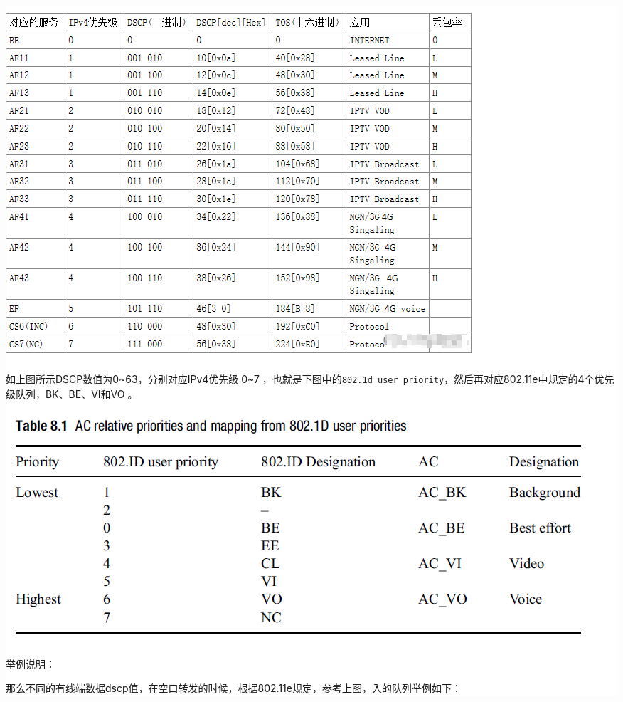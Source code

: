 ![](media/image-20230221114943857.png)

如上图所示DSCP数值为0~63，分别对应IPv4优先级 0~7 ，也就是下图中的`802.1d user priority`，然后再对应802.11e中规定的4个优先级队列，BK、BE、VI和VO 。

![](media/image-20230221141147892.png)

举例说明：

那么不同的有线端数据dscp值，在空口转发的时候，根据802.11e规定，参考上图，入的队列举例如下：
